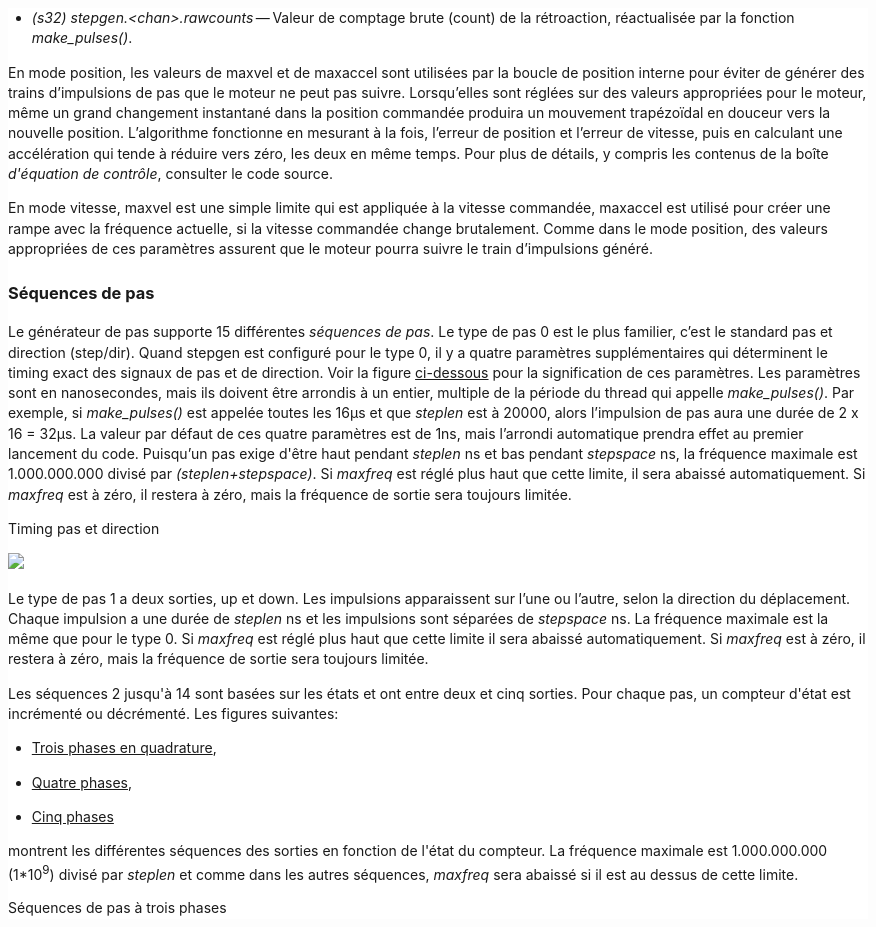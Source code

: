 -   *(s32) stepgen.&lt;chan&gt;.rawcounts* — Valeur de comptage brute (count) de la rétroaction, réactualisée par la fonction *make\_pulses()*.

En mode position, les valeurs de maxvel et de maxaccel sont utilisées par la boucle de position interne pour éviter de générer des trains d’impulsions de pas que le moteur ne peut pas suivre. Lorsqu’elles sont réglées sur des valeurs appropriées pour le moteur, même un grand changement instantané dans la position commandée produira un mouvement trapézoïdal en douceur vers la nouvelle position. L’algorithme fonctionne en mesurant à la fois, l’erreur de position et l’erreur de vitesse, puis en calculant une accélération qui tende à réduire vers zéro, les deux en même temps. Pour plus de détails, y compris les contenus de la boîte *d'équation de contrôle*, consulter le code source.

En mode vitesse, maxvel est une simple limite qui est appliquée à la vitesse commandée, maxaccel est utilisé pour créer une rampe avec la fréquence actuelle, si la vitesse commandée change brutalement. Comme dans le mode position, des valeurs appropriées de ces paramètres assurent que le moteur pourra suivre le train d’impulsions généré.

### Séquences de pas

Le générateur de pas supporte 15 différentes *séquences de pas*. Le type de pas 0 est le plus familier, c’est le standard pas et direction (step/dir). Quand stepgen est configuré pour le type 0, il y a quatre paramètres supplémentaires qui déterminent le timing exact des signaux de pas et de direction. Voir la figure [ci-dessous](#fig:StepDir-timing) pour la signification de ces paramètres. Les paramètres sont en nanosecondes, mais ils doivent être arrondis à un entier, multiple de la période du thread qui appelle *make\_pulses()*. Par exemple, si *make\_pulses()* est appelée toutes les 16µs et que *steplen* est à 20000, alors l’impulsion de pas aura une durée de 2 x 16 = 32µs. La valeur par défaut de ces quatre paramètres est de 1ns, mais l’arrondi automatique prendra effet au premier lancement du code. Puisqu’un pas exige d'être haut pendant *steplen* ns et bas pendant *stepspace* ns, la fréquence maximale est 1.000.000.000 divisé par *(steplen+stepspace)*. Si *maxfreq* est réglé plus haut que cette limite, il sera abaissé automatiquement. Si *maxfreq* est à zéro, il restera à zéro, mais la fréquence de sortie sera toujours limitée.

Timing pas et direction

![](images/stepgen-type0.png)

Le type de pas 1 a deux sorties, up et down. Les impulsions apparaissent sur l’une ou l’autre, selon la direction du déplacement. Chaque impulsion a une durée de *steplen* ns et les impulsions sont séparées de *stepspace* ns. La fréquence maximale est la même que pour le type 0. Si *maxfreq* est réglé plus haut que cette limite il sera abaissé automatiquement. Si *maxfreq* est à zéro, il restera à zéro, mais la fréquence de sortie sera toujours limitée.

Les séquences 2 jusqu'à 14 sont basées sur les états et ont entre deux et cinq sorties. Pour chaque pas, un compteur d'état est incrémenté ou décrémenté. Les figures suivantes:

-   [Trois phases en quadrature](#fig:Trois-phases-quadrature),

-   [Quatre phases](#fig:Quatre-phases),

-   [Cinq phases](#fig:Cinq-phases)

montrent les différentes séquences des sorties en fonction de l'état du compteur. La fréquence maximale est 1.000.000.000 (1\*10<sup>9</sup>) divisé par *steplen* et comme dans les autres séquences, *maxfreq* sera abaissé si il est au dessus de cette limite.

Séquences de pas à trois phases
